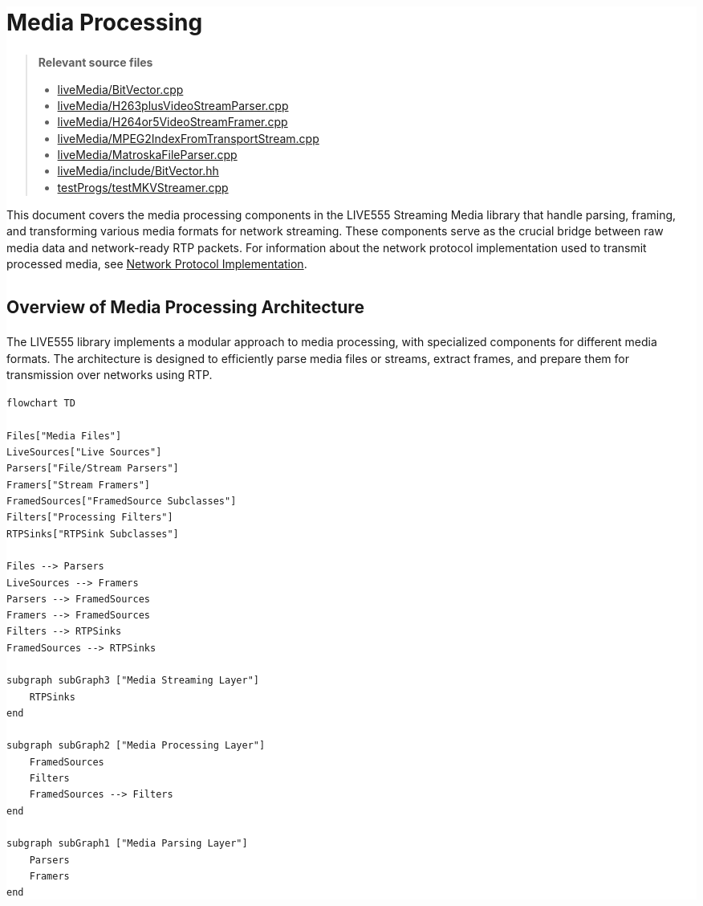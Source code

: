 # Media Processing

> **Relevant source files**
> * [liveMedia/BitVector.cpp](https://github.com/rgaufman/live555/blob/a0eb8f91/liveMedia/BitVector.cpp)
> * [liveMedia/H263plusVideoStreamParser.cpp](https://github.com/rgaufman/live555/blob/a0eb8f91/liveMedia/H263plusVideoStreamParser.cpp)
> * [liveMedia/H264or5VideoStreamFramer.cpp](https://github.com/rgaufman/live555/blob/a0eb8f91/liveMedia/H264or5VideoStreamFramer.cpp)
> * [liveMedia/MPEG2IndexFromTransportStream.cpp](https://github.com/rgaufman/live555/blob/a0eb8f91/liveMedia/MPEG2IndexFromTransportStream.cpp)
> * [liveMedia/MatroskaFileParser.cpp](https://github.com/rgaufman/live555/blob/a0eb8f91/liveMedia/MatroskaFileParser.cpp)
> * [liveMedia/include/BitVector.hh](https://github.com/rgaufman/live555/blob/a0eb8f91/liveMedia/include/BitVector.hh)
> * [testProgs/testMKVStreamer.cpp](https://github.com/rgaufman/live555/blob/a0eb8f91/testProgs/testMKVStreamer.cpp)

This document covers the media processing components in the LIVE555 Streaming Media library that handle parsing, framing, and transforming various media formats for network streaming. These components serve as the crucial bridge between raw media data and network-ready RTP packets. For information about the network protocol implementation used to transmit processed media, see [Network Protocol Implementation](/rgaufman/live555/5-network-protocol-implementation).

## Overview of Media Processing Architecture

The LIVE555 library implements a modular approach to media processing, with specialized components for different media formats. The architecture is designed to efficiently parse media files or streams, extract frames, and prepare them for transmission over networks using RTP.

```mermaid
flowchart TD

Files["Media Files"]
LiveSources["Live Sources"]
Parsers["File/Stream Parsers"]
Framers["Stream Framers"]
FramedSources["FramedSource Subclasses"]
Filters["Processing Filters"]
RTPSinks["RTPSink Subclasses"]

Files --> Parsers
LiveSources --> Framers
Parsers --> FramedSources
Framers --> FramedSources
Filters --> RTPSinks
FramedSources --> RTPSinks

subgraph subGraph3 ["Media Streaming Layer"]
    RTPSinks
end

subgraph subGraph2 ["Media Processing Layer"]
    FramedSources
    Filters
    FramedSources --> Filters
end

subgraph subGraph1 ["Media Parsing Layer"]
    Parsers
    Framers
end

```